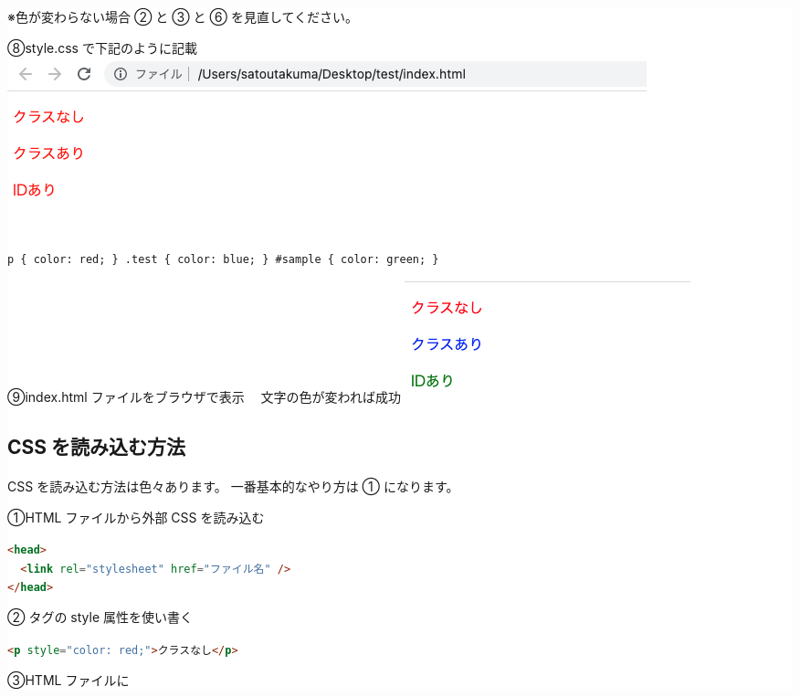 ※色が変わらない場合 ② と ③ と ⑥ を見直してください。

⑧style.css で下記のように記載![](https://github.com/Autumn-Frontend/Frontend_Curriculum/blob/main/image/02_%E4%BA%8B%E5%89%8D%E7%9F%A5%E8%AD%98/15_0f0700c6b05b-20220308.png?raw=true)

```html
p { color: red; } .test { color: blue; } #sample { color: green; }
```

⑨index.html ファイルをブラウザで表示
　文字の色が変われば成功
![](https://github.com/Autumn-Frontend/Frontend_Curriculum/blob/main/image/02_%E4%BA%8B%E5%89%8D%E7%9F%A5%E8%AD%98/16_081ad068a938-20220308.png?raw=true)

## CSS を読み込む方法

CSS を読み込む方法は色々あります。
一番基本的なやり方は ① になります。

①HTML ファイルから外部 CSS を読み込む

```html
<head>
  <link rel="stylesheet" href="ファイル名" />
</head>
```

② タグの style 属性を使い書く

```html
<p style="color: red;">クラスなし</p>
```

③HTML ファイルに<style>を用いて書く

```html
<body>
  <p>クラスなし</p>

  <style>
    p {
      color: red;
    }
  </style>
</body>
```
